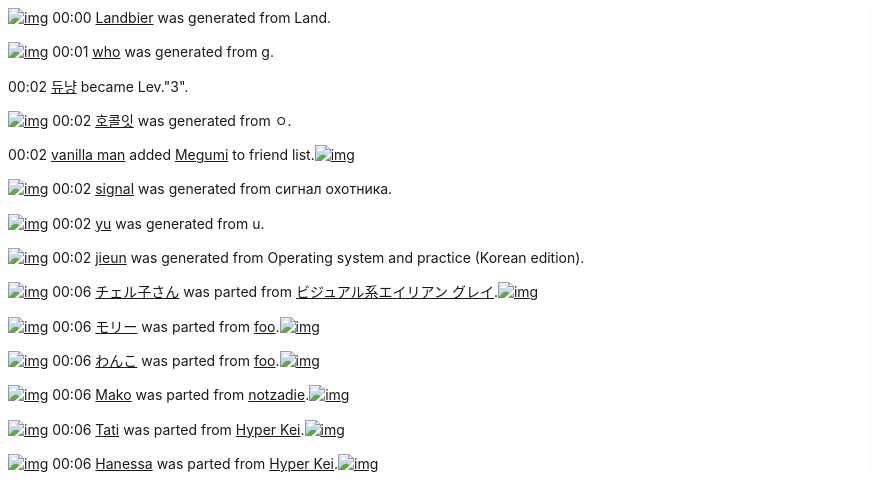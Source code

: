 [![img](http://www.deviantsart.com/18evfjd.png)](http://www.barcodekanojo.com/kanojo/3040504/Landbier) 00:00 [Landbier](http://www.barcodekanojo.com/kanojo/3040504/Landbier) was generated from Land.

[![img](http://www.deviantsart.com/h4ajbn.png)](http://www.barcodekanojo.com/kanojo/3040505/who) 00:01 [who](http://www.barcodekanojo.com/kanojo/3040505/who) was generated from g.

00:02 [듀냥](http://www.barcodekanojo.com/user/473824/%EB%93%80%EB%83%A5) became Lev."3".

[![img](http://www.deviantsart.com/1ubfmqb.png)](http://www.barcodekanojo.com/kanojo/3040506/%ED%98%B8%EC%BD%9C%EC%9E%87) 00:02 [호콜잇](http://www.barcodekanojo.com/kanojo/3040506/%ED%98%B8%EC%BD%9C%EC%9E%87) was generated from ㅇ.

00:02 [vanilla man](http://www.barcodekanojo.com/user/474207/vanilla%20man) added [Megumi](http://www.barcodekanojo.com/kanojo/28765/Megumi) to friend list.[![img](http://www.deviantsart.com/cek95s.png)](http://www.barcodekanojo.com/kanojo/28765/Megumi) 

[![img](http://www.deviantsart.com/3djaj8j.png)](http://www.barcodekanojo.com/kanojo/3040507/signal) 00:02 [signal](http://www.barcodekanojo.com/kanojo/3040507/signal) was generated from сигнал охотника.

[![img](http://www.deviantsart.com/92menv.png)](http://www.barcodekanojo.com/kanojo/3040508/yu) 00:02 [yu](http://www.barcodekanojo.com/kanojo/3040508/yu) was generated from u.

[![img](http://www.deviantsart.com/1prodtc.png)](http://www.barcodekanojo.com/kanojo/3040509/jieun) 00:02 [jieun](http://www.barcodekanojo.com/kanojo/3040509/jieun) was generated from Operating system and practice (Korean edition).

[![img](http://www.deviantsart.com/78u5kb.png)](http://www.barcodekanojo.com/kanojo/2861064/%E3%83%81%E3%82%A7%E3%83%AB%E5%AD%90%E3%81%95%E3%82%93) 00:06 [チェル子さん](http://www.barcodekanojo.com/kanojo/2861064/%E3%83%81%E3%82%A7%E3%83%AB%E5%AD%90%E3%81%95%E3%82%93) was parted from [ビジュアル系エイリアン グレイ](http://www.barcodekanojo.com/kanojo/2861064/%E3%83%81%E3%82%A7%E3%83%AB%E5%AD%90%E3%81%95%E3%82%93).[![img](http://www.deviantsart.com/kj51e0.jpeg)](http://www.barcodekanojo.com/user/441/%E3%83%93%E3%82%B8%E3%83%A5%E3%82%A2%E3%83%AB%E7%B3%BB%E3%82%A8%E3%82%A4%E3%83%AA%E3%82%A2%E3%83%B3%20%E3%82%B0%E3%83%AC%E3%82%A4) 

[![img](http://www.deviantsart.com/13b0k3p.png)](http://www.barcodekanojo.com/kanojo/2765422/%E3%83%A2%E3%83%AA%E3%83%BC) 00:06 [モリー](http://www.barcodekanojo.com/kanojo/2765422/%E3%83%A2%E3%83%AA%E3%83%BC) was parted from [foo](http://www.barcodekanojo.com/kanojo/2765422/%E3%83%A2%E3%83%AA%E3%83%BC).[![img](http://www.deviantsart.com/1mupksr.jpeg)](http://www.barcodekanojo.com/user/323/foo) 

[![img](http://www.deviantsart.com/22tccar.png)](http://www.barcodekanojo.com/kanojo/2755211/%E3%82%8F%E3%82%93%E3%81%93) 00:06 [わんこ](http://www.barcodekanojo.com/kanojo/2755211/%E3%82%8F%E3%82%93%E3%81%93) was parted from [foo](http://www.barcodekanojo.com/kanojo/2755211/%E3%82%8F%E3%82%93%E3%81%93).[![img](http://www.deviantsart.com/1mupksr.jpeg)](http://www.barcodekanojo.com/user/323/foo) 

[![img](http://www.deviantsart.com/23jqfuj.png)](http://www.barcodekanojo.com/kanojo/2955662/Mako) 00:06 [Mako](http://www.barcodekanojo.com/kanojo/2955662/Mako) was parted from [notzadie](http://www.barcodekanojo.com/kanojo/2955662/Mako).[![img](http://www.deviantsart.com/cfm7df.jpeg)](http://www.barcodekanojo.com/user/273016/notzadie) 

[![img](http://www.deviantsart.com/un1mrp.png)](http://www.barcodekanojo.com/kanojo/2313548/Tati) 00:06 [Tati](http://www.barcodekanojo.com/kanojo/2313548/Tati) was parted from [Hyper Kei](http://www.barcodekanojo.com/kanojo/2313548/Tati).[![img](http://www.deviantsart.com/21nkbsm.jpeg)](http://www.barcodekanojo.com/user/266456/Hyper%20Kei) 

[![img](http://www.deviantsart.com/3r52leb.png)](http://www.barcodekanojo.com/kanojo/2751047/Hanessa) 00:06 [Hanessa](http://www.barcodekanojo.com/kanojo/2751047/Hanessa) was parted from [Hyper Kei](http://www.barcodekanojo.com/kanojo/2751047/Hanessa).[![img](http://www.deviantsart.com/21nkbsm.jpeg)](http://www.barcodekanojo.com/user/266456/Hyper%20Kei) 

